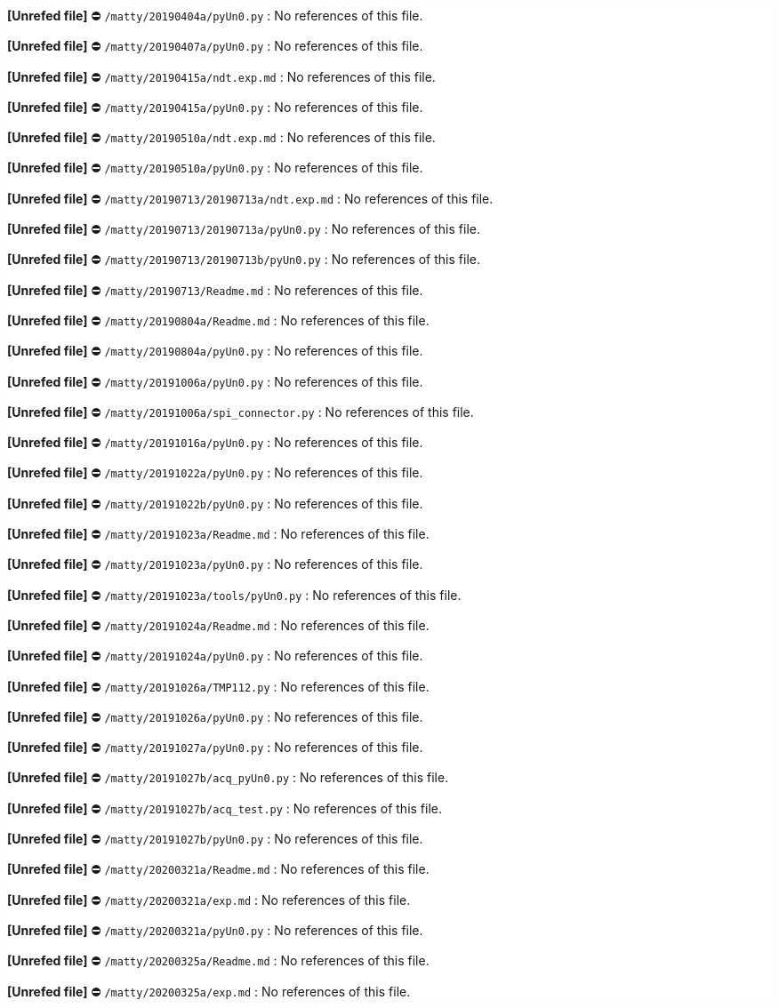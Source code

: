 __[Unrefed file]__ :no_entry: `/matty/20190404a/pyUn0.py` : No references of this file. 

__[Unrefed file]__ :no_entry: `/matty/20190407a/pyUn0.py` : No references of this file. 

__[Unrefed file]__ :no_entry: `/matty/20190415a/ndt.exp.md` : No references of this file. 

__[Unrefed file]__ :no_entry: `/matty/20190415a/pyUn0.py` : No references of this file. 

__[Unrefed file]__ :no_entry: `/matty/20190510a/ndt.exp.md` : No references of this file. 

__[Unrefed file]__ :no_entry: `/matty/20190510a/pyUn0.py` : No references of this file. 

__[Unrefed file]__ :no_entry: `/matty/20190713/20190713a/ndt.exp.md` : No references of this file. 

__[Unrefed file]__ :no_entry: `/matty/20190713/20190713a/pyUn0.py` : No references of this file. 

__[Unrefed file]__ :no_entry: `/matty/20190713/20190713b/pyUn0.py` : No references of this file. 

__[Unrefed file]__ :no_entry: `/matty/20190713/Readme.md` : No references of this file. 

__[Unrefed file]__ :no_entry: `/matty/20190804a/Readme.md` : No references of this file. 

__[Unrefed file]__ :no_entry: `/matty/20190804a/pyUn0.py` : No references of this file. 

__[Unrefed file]__ :no_entry: `/matty/20191006a/pyUn0.py` : No references of this file. 

__[Unrefed file]__ :no_entry: `/matty/20191006a/spi_connector.py` : No references of this file. 

__[Unrefed file]__ :no_entry: `/matty/20191016a/pyUn0.py` : No references of this file. 

__[Unrefed file]__ :no_entry: `/matty/20191022a/pyUn0.py` : No references of this file. 

__[Unrefed file]__ :no_entry: `/matty/20191022b/pyUn0.py` : No references of this file. 

__[Unrefed file]__ :no_entry: `/matty/20191023a/Readme.md` : No references of this file. 

__[Unrefed file]__ :no_entry: `/matty/20191023a/pyUn0.py` : No references of this file. 

__[Unrefed file]__ :no_entry: `/matty/20191023a/tools/pyUn0.py` : No references of this file. 

__[Unrefed file]__ :no_entry: `/matty/20191024a/Readme.md` : No references of this file. 

__[Unrefed file]__ :no_entry: `/matty/20191024a/pyUn0.py` : No references of this file. 

__[Unrefed file]__ :no_entry: `/matty/20191026a/TMP112.py` : No references of this file. 

__[Unrefed file]__ :no_entry: `/matty/20191026a/pyUn0.py` : No references of this file. 

__[Unrefed file]__ :no_entry: `/matty/20191027a/pyUn0.py` : No references of this file. 

__[Unrefed file]__ :no_entry: `/matty/20191027b/acq_pyUn0.py` : No references of this file. 

__[Unrefed file]__ :no_entry: `/matty/20191027b/acq_test.py` : No references of this file. 

__[Unrefed file]__ :no_entry: `/matty/20191027b/pyUn0.py` : No references of this file. 

__[Unrefed file]__ :no_entry: `/matty/20200321a/Readme.md` : No references of this file. 

__[Unrefed file]__ :no_entry: `/matty/20200321a/exp.md` : No references of this file. 

__[Unrefed file]__ :no_entry: `/matty/20200321a/pyUn0.py` : No references of this file. 

__[Unrefed file]__ :no_entry: `/matty/20200325a/Readme.md` : No references of this file. 

__[Unrefed file]__ :no_entry: `/matty/20200325a/exp.md` : No references of this file. 
